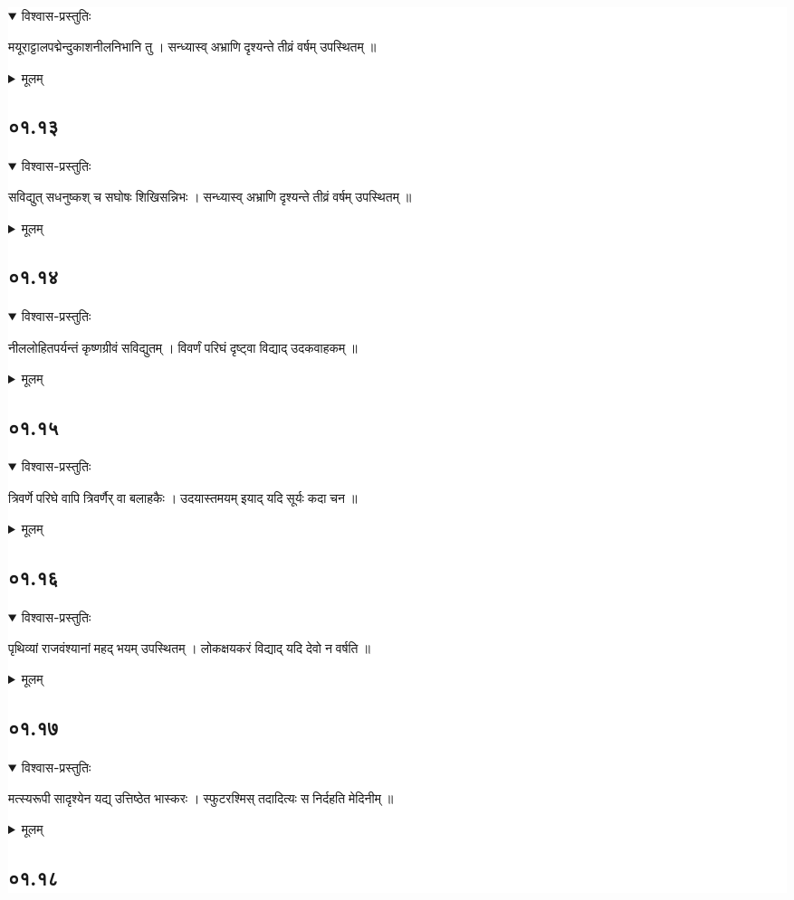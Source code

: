 <details open><summary>विश्वास-प्रस्तुतिः</summary>

मयूराट्टालपद्मेन्दुकाशनीलनिभानि तु । सन्ध्यास्व् अभ्राणि दृश्यन्ते तीव्रं वर्षम् उपस्थितम् ॥  
</details>

<details><summary>मूलम्</summary></details>


## ०१.१३

<details open><summary>विश्वास-प्रस्तुतिः</summary>

सविद्युत् सधनुष्कश् च सघोषः शिखिसन्निभः । सन्ध्यास्व् अभ्राणि दृश्यन्ते तीव्रं वर्षम् उपस्थितम् ॥  
</details>

<details><summary>मूलम्</summary></details>


## ०१.१४

<details open><summary>विश्वास-प्रस्तुतिः</summary>

नीललोहितपर्यन्तं कृष्णग्रीवं सविद्युतम् । विवर्णं परिघं दृष्ट्वा विद्याद् उदकवाहकम् ॥  
</details>

<details><summary>मूलम्</summary></details>


## ०१.१५

<details open><summary>विश्वास-प्रस्तुतिः</summary>

त्रिवर्णे परिघे वापि त्रिवर्णैर् वा बलाहकैः । उदयास्तमयम् इयाद् यदि सूर्यः कदा चन ॥  
</details>

<details><summary>मूलम्</summary></details>


## ०१.१६

<details open><summary>विश्वास-प्रस्तुतिः</summary>

पृथिव्यां राजवंश्यानां महद् भयम् उपस्थितम् । लोकक्षयकरं विद्याद् यदि देवो न वर्षति ॥  
</details>

<details><summary>मूलम्</summary></details>


## ०१.१७

<details open><summary>विश्वास-प्रस्तुतिः</summary>

मत्स्यरूपी सादृश्येन यद्य् उत्तिष्ठेत भास्करः । स्फुटरश्मिस् तदादित्यः स निर्दहति मेदिनीम् ॥  
</details>

<details><summary>मूलम्</summary></details>


## ०१.१८

